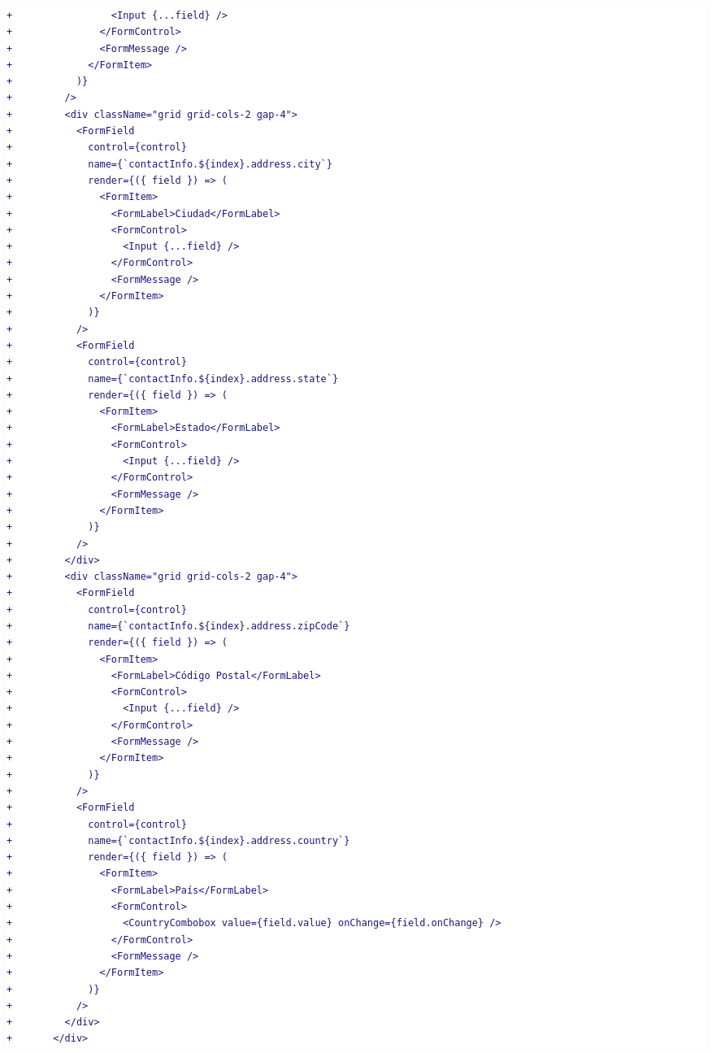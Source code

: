 ```diff
+                 <Input {...field} />
+               </FormControl>
+               <FormMessage />
+             </FormItem>
+           )}
+         />
+         <div className="grid grid-cols-2 gap-4">
+           <FormField
+             control={control}
+             name={`contactInfo.${index}.address.city`}
+             render={({ field }) => (
+               <FormItem>
+                 <FormLabel>Ciudad</FormLabel>
+                 <FormControl>
+                   <Input {...field} />
+                 </FormControl>
+                 <FormMessage />
+               </FormItem>
+             )}
+           />
+           <FormField
+             control={control}
+             name={`contactInfo.${index}.address.state`}
+             render={({ field }) => (
+               <FormItem>
+                 <FormLabel>Estado</FormLabel>
+                 <FormControl>
+                   <Input {...field} />
+                 </FormControl>
+                 <FormMessage />
+               </FormItem>
+             )}
+           />
+         </div>
+         <div className="grid grid-cols-2 gap-4">
+           <FormField
+             control={control}
+             name={`contactInfo.${index}.address.zipCode`}
+             render={({ field }) => (
+               <FormItem>
+                 <FormLabel>Código Postal</FormLabel>
+                 <FormControl>
+                   <Input {...field} />
+                 </FormControl>
+                 <FormMessage />
+               </FormItem>
+             )}
+           />
+           <FormField
+             control={control}
+             name={`contactInfo.${index}.address.country`}
+             render={({ field }) => (
+               <FormItem>
+                 <FormLabel>País</FormLabel>
+                 <FormControl>
+                   <CountryCombobox value={field.value} onChange={field.onChange} />
+                 </FormControl>
+                 <FormMessage />
+               </FormItem>
+             )}
+           />
+         </div>
+       </div>
```